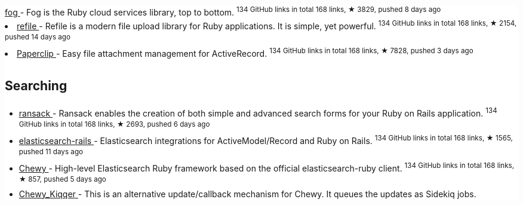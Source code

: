  <a href="https://github.com/fog/fog">
  fog
 </a>
 - Fog is the Ruby cloud services library, top to bottom.
 <sup>
  134 GitHub links in total 168 links, &#9733 3829, pushed 8 days ago
 </sup>
</li>
<li>
 <a href="https://github.com/refile/refile">
  refile
 </a>
 - Refile is a modern file upload library for Ruby applications. It is simple, yet powerful.
 <sup>
  134 GitHub links in total 168 links, &#9733 2154, pushed 14 days ago
 </sup>
</li>
<li>
 <a href="https://github.com/thoughtbot/paperclip">
  Paperclip
 </a>
 - Easy file attachment management for ActiveRecord.
 <sup>
  134 GitHub links in total 168 links, &#9733 7828, pushed 3 days ago
 </sup>
</li>
<h2>
 Searching
</h2>
<ul>
 <li>
  <a href="https://github.com/activerecord-hackery/ransack">
   ransack
  </a>
  - Ransack enables the creation of both simple and advanced search forms for your Ruby on Rails application.
  <sup>
   134 GitHub links in total 168 links, &#9733 2693, pushed 6 days ago
  </sup>
 </li>
 <li>
  <a href="https://github.com/elastic/elasticsearch-rails">
   elasticsearch-rails
  </a>
  - Elasticsearch integrations for ActiveModel/Record and Ruby on Rails.
  <sup>
   134 GitHub links in total 168 links, &#9733 1565, pushed 11 days ago
  </sup>
 </li>
 <li>
  <a href="https://github.com/toptal/chewy">
   Chewy
  </a>
  - High-level Elasticsearch Ruby framework based on the official elasticsearch-ruby client.
  <sup>
   134 GitHub links in total 168 links, &#9733 857, pushed 5 days ago
  </sup>
 </li>
 <li>
  <a href="https://github.com/averell23/chewy_kiqqer">
   Chewy_Kiqqer
  </a>
  - This is an alternative update/callback mechanism for Chewy. It queues the updates as Sidekiq jobs.